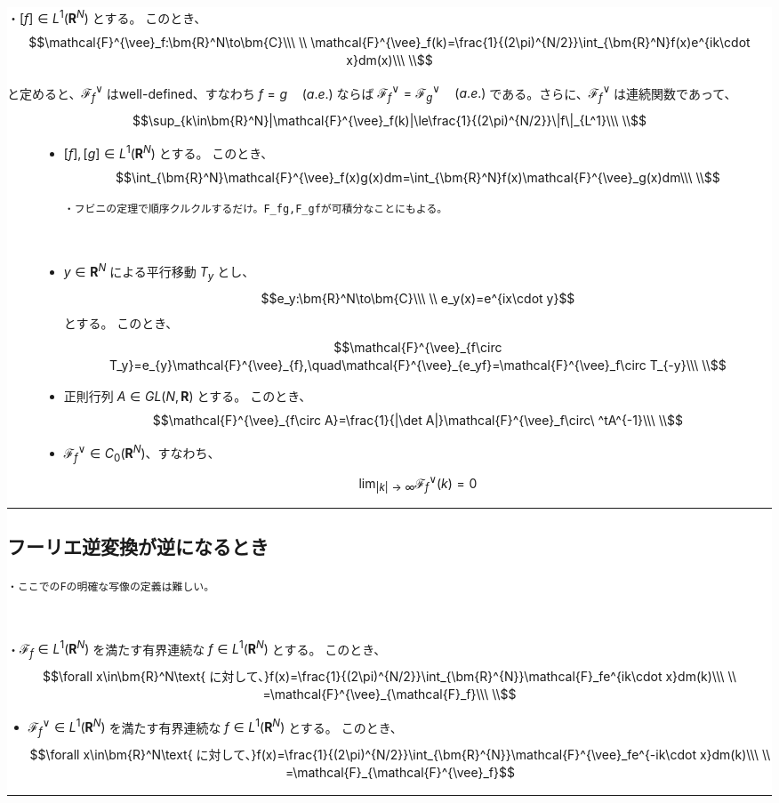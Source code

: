 ・$[f]\in L^1(\bm{R}^N)$ とする。
このとき、
$$\mathcal{F}^{\vee}_f:\bm{R}^N\to\bm{C}\\\ \\
\mathcal{F}^{\vee}_f(k)=\frac{1}{(2\pi)^{N/2}}\int_{\bm{R}^N}f(x)e^{ik\cdot x}dm(x)\\\ \\$$

と定めると、$\mathcal{F}^{\vee}_f$ はwell-defined、すなわち $f=g\quad(a.e.)$ ならば $\mathcal{F}^{\vee}_f=\mathcal{F}^{\vee}_g\quad(a.e.)$ である。さらに、$\mathcal{F}^{\vee}_f$ は連続関数であって、
$$\sup_{k\in\bm{R}^N}|\mathcal{F}^{\vee}_f(k)|\le\frac{1}{(2\pi)^{N/2}}\|f\|_{L^1}\\\ \\$$

</dt><dd>

- $[f],[g]\in L^1(\bm{R}^N)$ とする。
このとき、
$$\int_{\bm{R}^N}\mathcal{F}^{\vee}_f(x)g(x)dm=\int_{\bm{R}^N}f(x)\mathcal{F}^{\vee}_g(x)dm\\\ \\$$

      ・フビニの定理で順序クルクルするだけ。F_fg,F_gfが可積分なことにもよる。
<br>

- $y\in\bm{R}^N$ による平行移動 $T_y$ とし、
$$e_y:\bm{R}^N\to\bm{C}\\\ \\
e_y(x)=e^{ix\cdot y}$$
とする。
このとき、
$$\mathcal{F}^{\vee}_{f\circ T_y}=e_{y}\mathcal{F}^{\vee}_{f},\quad\mathcal{F}^{\vee}_{e_yf}=\mathcal{F}^{\vee}_f\circ T_{-y}\\\ \\$$

- 正則行列 $A\in GL(N,\bm{R})$ とする。
このとき、
$$\mathcal{F}^{\vee}_{f\circ A}=\frac{1}{|\det A|}\mathcal{F}^{\vee}_f\circ\ ^tA^{-1}\\\ \\$$

- $\mathcal{F}^{\vee}_f\in C_0(\bm{R}^N)$、すなわち、
$$\lim_{|k|\to\infty}\mathcal{F}^{\vee}_f(k)=0$$

</dd></dl>

---

## フーリエ逆変換が逆になるとき

    ・ここでのFの明確な写像の定義は難しい。
<br>

・$\mathcal{F}_f\in L^1(\bm{R}^N)$ を満たす有界連続な $f\in L^1(\bm{R}^N)$ とする。
このとき、
$$\forall x\in\bm{R}^N\text{ に対して、}f(x)=\frac{1}{(2\pi)^{N/2}}\int_{\bm{R}^{N}}\mathcal{F}_fe^{ik\cdot x}dm(k)\\\ \\
=\mathcal{F}^{\vee}_{\mathcal{F}_f}\\\ \\$$

- $\mathcal{F}^{\vee}_f\in L^1(\bm{R}^N)$ を満たす有界連続な $f\in L^1(\bm{R}^N)$ とする。
このとき、
$$\forall x\in\bm{R}^N\text{ に対して、}f(x)=\frac{1}{(2\pi)^{N/2}}\int_{\bm{R}^{N}}\mathcal{F}^{\vee}_fe^{-ik\cdot x}dm(k)\\\ \\
=\mathcal{F}_{\mathcal{F}^{\vee}_f}$$

---
